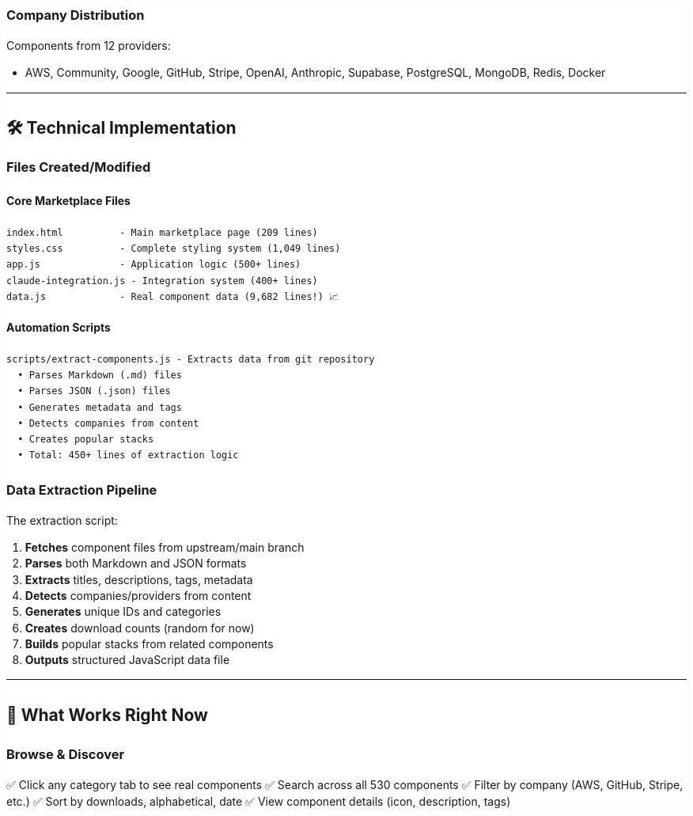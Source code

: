### Company Distribution
Components from 12 providers:
- AWS, Community, Google, GitHub, Stripe, OpenAI, Anthropic, Supabase, PostgreSQL, MongoDB, Redis, Docker

---

## 🛠️ Technical Implementation

### Files Created/Modified

#### Core Marketplace Files
```
index.html          - Main marketplace page (209 lines)
styles.css          - Complete styling system (1,049 lines)
app.js              - Application logic (500+ lines)
claude-integration.js - Integration system (400+ lines)
data.js             - Real component data (9,682 lines!) 📈
```

#### Automation Scripts
```
scripts/extract-components.js - Extracts data from git repository
  • Parses Markdown (.md) files
  • Parses JSON (.json) files
  • Generates metadata and tags
  • Detects companies from content
  • Creates popular stacks
  • Total: 450+ lines of extraction logic
```

### Data Extraction Pipeline

The extraction script:
1. **Fetches** component files from upstream/main branch
2. **Parses** both Markdown and JSON formats
3. **Extracts** titles, descriptions, tags, metadata
4. **Detects** companies/providers from content
5. **Generates** unique IDs and categories
6. **Creates** download counts (random for now)
7. **Builds** popular stacks from related components
8. **Outputs** structured JavaScript data file

---

## 🎯 What Works Right Now

### Browse & Discover
✅ Click any category tab to see real components
✅ Search across all 530 components
✅ Filter by company (AWS, GitHub, Stripe, etc.)
✅ Sort by downloads, alphabetical, date
✅ View component details (icon, description, tags)
